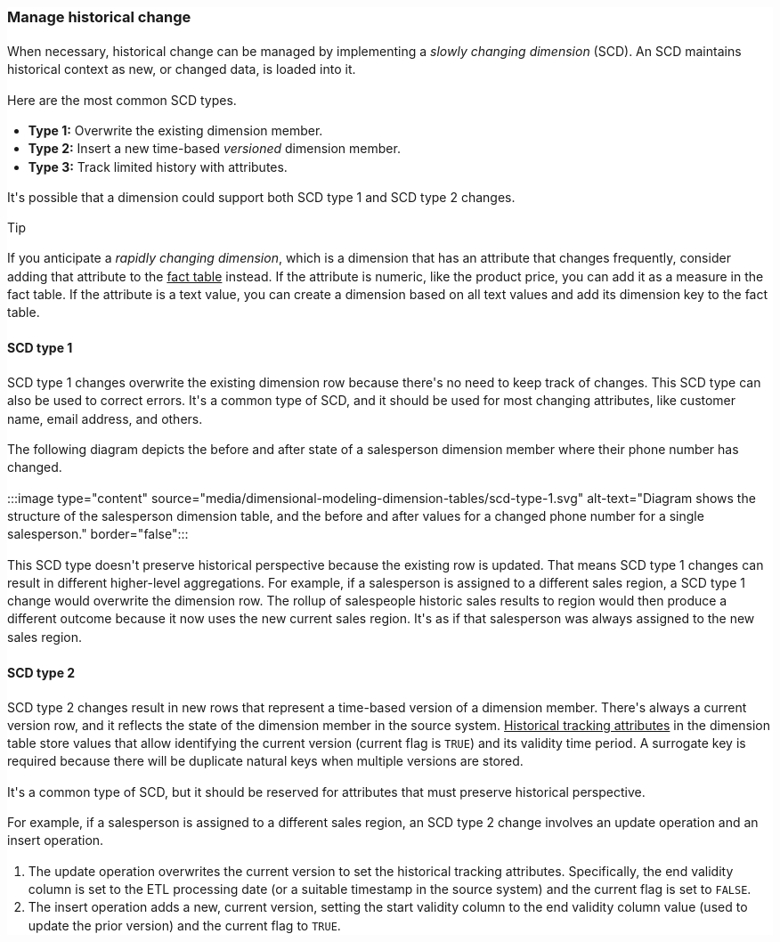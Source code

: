 ### Manage historical change

When necessary, historical change can be managed by implementing a _slowly changing dimension_ (SCD). An SCD maintains historical context as new, or changed data, is loaded into it.

Here are the most common SCD types.

- **Type 1:** Overwrite the existing dimension member.
- **Type 2:** Insert a new time-based _versioned_ dimension member.
- **Type 3:** Track limited history with attributes.

It's possible that a dimension could support both SCD type 1 and SCD type 2 changes.

> [!TIP]
> If you anticipate a _rapidly changing dimension_, which is a dimension that has an attribute that changes frequently, consider adding that attribute to the [fact table](dimensional-modeling-fact-tables.md) instead. If the attribute is numeric, like the product price, you can add it as a measure in the fact table. If the attribute is a text value, you can create a dimension based on all text values and add its dimension key to the fact table.

#### SCD type 1

SCD type 1 changes overwrite the existing dimension row because there's no need to keep track of changes. This SCD type can also be used to correct errors. It's a common type of SCD, and it should be used for most changing attributes, like customer name, email address, and others.

The following diagram depicts the before and after state of a salesperson dimension member where their phone number has changed.

:::image type="content" source="media/dimensional-modeling-dimension-tables/scd-type-1.svg" alt-text="Diagram shows the structure of the salesperson dimension table, and the before and after values for a changed phone number for a single salesperson." border="false":::

This SCD type doesn't preserve historical perspective because the existing row is updated. That means SCD type 1 changes can result in different higher-level aggregations. For example, if a salesperson is assigned to a different sales region, a SCD type 1 change would overwrite the dimension row. The rollup of salespeople historic sales results to region would then produce a different outcome because it now uses the new current sales region. It's as if that salesperson was always assigned to the new sales region.

#### SCD type 2

SCD type 2 changes result in new rows that represent a time-based version of a dimension member. There's always a current version row, and it reflects the state of the dimension member in the source system. [Historical tracking attributes](#historical-tracking-attributes) in the dimension table store values that allow identifying the current version (current flag is `TRUE`) and its validity time period. A surrogate key is required because there will be duplicate natural keys when multiple versions are stored.

It's a common type of SCD, but it should be reserved for attributes that must preserve historical perspective.

For example, if a salesperson is assigned to a different sales region, an SCD type 2 change involves an update operation and an insert operation.

1. The update operation overwrites the current version to set the historical tracking attributes. Specifically, the end validity column is set to the ETL processing date (or a suitable timestamp in the source system) and the current flag is set to `FALSE`.
1. The insert operation adds a new, current version, setting the start validity column to the end validity column value (used to update the prior version) and the current flag to `TRUE`.
